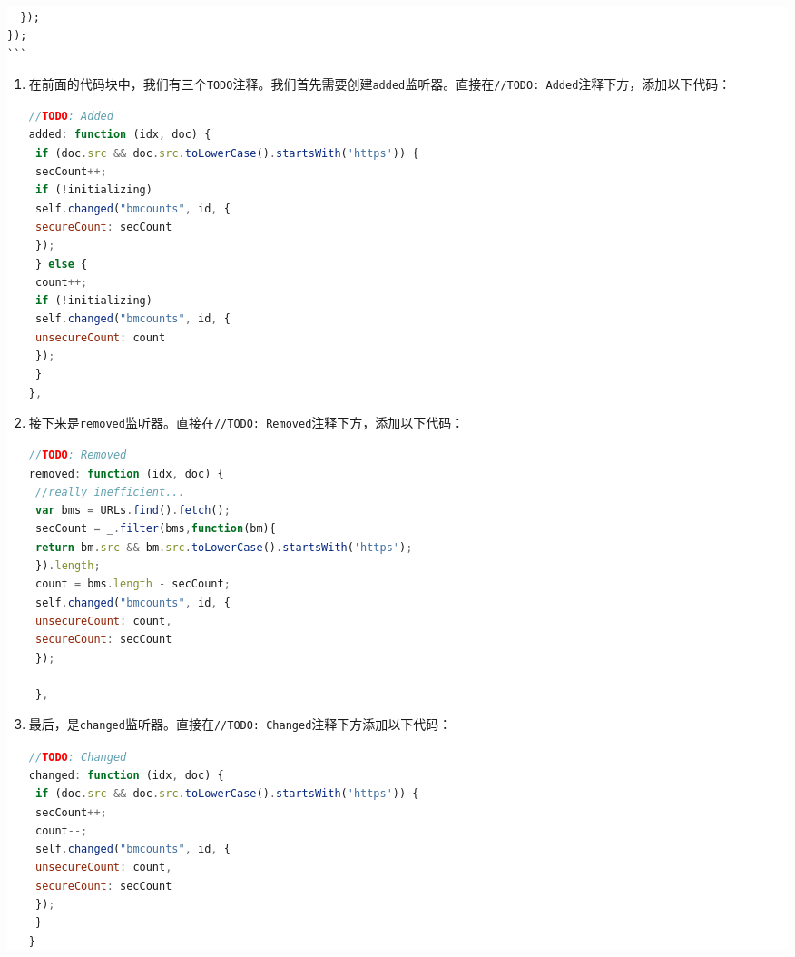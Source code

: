       });
    });
    ```

1.  在前面的代码块中，我们有三个`TODO`注释。我们首先需要创建`added`监听器。直接在`//TODO: Added`注释下方，添加以下代码：

    ```js
    //TODO: Added
    added: function (idx, doc) {
     if (doc.src && doc.src.toLowerCase().startsWith('https')) {
     secCount++;
     if (!initializing)
     self.changed("bmcounts", id, {
     secureCount: secCount
     });
     } else {
     count++;
     if (!initializing)
     self.changed("bmcounts", id, {
     unsecureCount: count
     });
     }
    },

    ```

1.  接下来是`removed`监听器。直接在`//TODO: Removed`注释下方，添加以下代码：

    ```js
    //TODO: Removed
    removed: function (idx, doc) {
     //really inefficient...
     var bms = URLs.find().fetch();
     secCount = _.filter(bms,function(bm){
     return bm.src && bm.src.toLowerCase().startsWith('https');
     }).length;
     count = bms.length - secCount;
     self.changed("bmcounts", id, {
     unsecureCount: count,
     secureCount: secCount
     });

     },

    ```

1.  最后，是`changed`监听器。直接在`//TODO: Changed`注释下方添加以下代码：

    ```js
    //TODO: Changed
    changed: function (idx, doc) {
     if (doc.src && doc.src.toLowerCase().startsWith('https')) {
     secCount++;
     count--;
     self.changed("bmcounts", id, {
     unsecureCount: count,
     secureCount: secCount
     });
     }
    }
